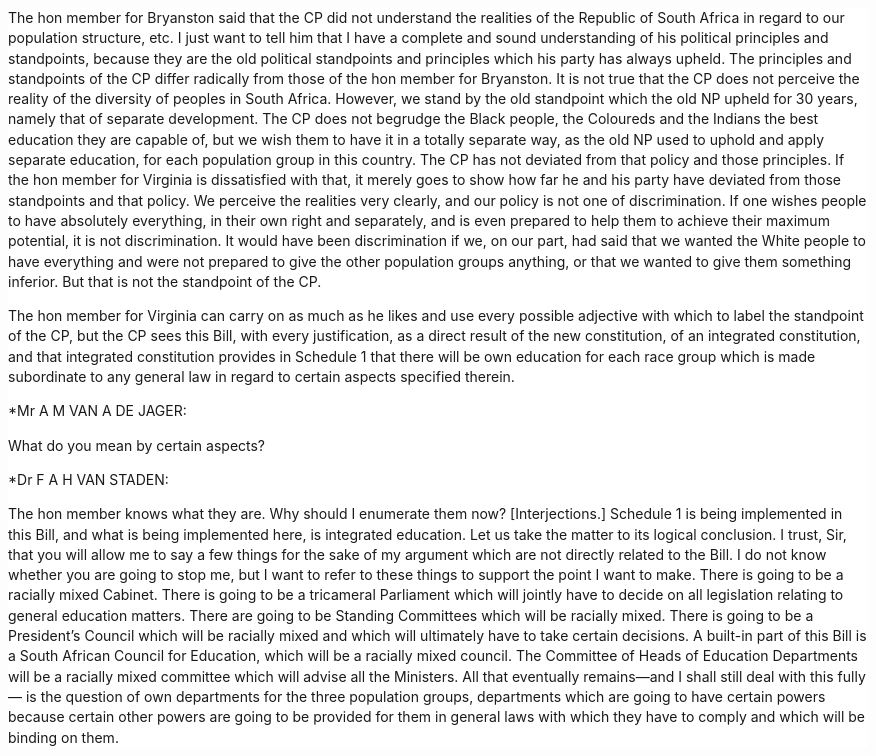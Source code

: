 <p>The hon member for Bryanston said that the CP did not understand the realities of the Republic of South Africa in regard to our population structure, etc. I just want to tell him that I have a complete and sound understanding of his political principles and standpoints, because they are the old political standpoints and principles which his party has always upheld. The principles and standpoints of the CP differ radically from those of the hon member for Bryanston. It is not true that the CP does not perceive the reality of the diversity of peoples in South Africa. However, we stand by the old standpoint which the old NP upheld for 30 years, namely that of separate development. The CP does not begrudge the Black people, the Coloureds and the Indians the best education they are capable of, but we wish them to have it in a totally separate way, as the old NP used to uphold and apply separate education, for each population group in this country. The CP has not deviated from that policy and those principles. If the hon member for Virginia is dissatisfied with that, it merely goes to show how far he and his party have deviated from those standpoints and that policy. We perceive the realities very clearly, and our policy is not one of discrimination. If one wishes people to have absolutely everything, in their own right and separately, and is even prepared to help them to achieve their maximum potential, it is not discrimination. It would have been discrimination if we, on our part, had said that we wanted the White people to have everything and were not prepared to give the other population groups anything, or that we wanted to give them something inferior. But that is not the standpoint of the CP.</p>

<p>The hon member for Virginia can carry on as much as he likes and use every possible adjective with which to label the standpoint of the CP, but the CP sees this Bill, with every justification, as a direct result of the new constitution, of an integrated constitution, and that integrated constitution provides in Schedule 1 that there will be own education for each race group which is made subordinate to any general law in regard to certain aspects specified therein.</p>

</speech>

<speech by="#de_jager">

<from>*Mr <person refersTo="hansard_za">A M VAN A DE JAGER</person>:</from>

<p>What do you mean by certain aspects?</p>

</speech>

<speech by="#van_staden">

<from>*Dr <person refersTo="hansard_za">F A H VAN STADEN</person>:</from>

<p>The hon member knows what they are. Why should I enumerate them now? [Interjections.] Schedule 1 is being implemented in this Bill, and what is being implemented here, is integrated education. Let us take the matter to its logical conclusion. I trust, Sir, that you will allow me to say a few things for the sake of my argument which are not directly related to the Bill. I do not know whether you are going to stop me, but I want to refer to these things to support the point I want to make. There is going to be a racially mixed Cabinet. There is going to be a tricameral Parliament which will jointly have to decide on all legislation relating to general education matters. There are going to be Standing Committees which will be racially mixed. There is going to be a President&#x2019;s Council which will be racially mixed and which will ultimately have to take certain decisions. A built-in part of this Bill is a South African Council for Education, which will be a racially mixed council. The Committee of Heads of Education Departments will be a racially mixed committee which will advise all the Ministers. All that eventually remains&#x2014;and I shall still deal with this fully&#x2014; is the question of own departments for the three population groups, departments which <span class="col_8135-8136" refersTo="page_1400"/>are going to have certain powers because certain other powers are going to be provided for them in general laws with which they have to comply and which will be binding on them.</p>
